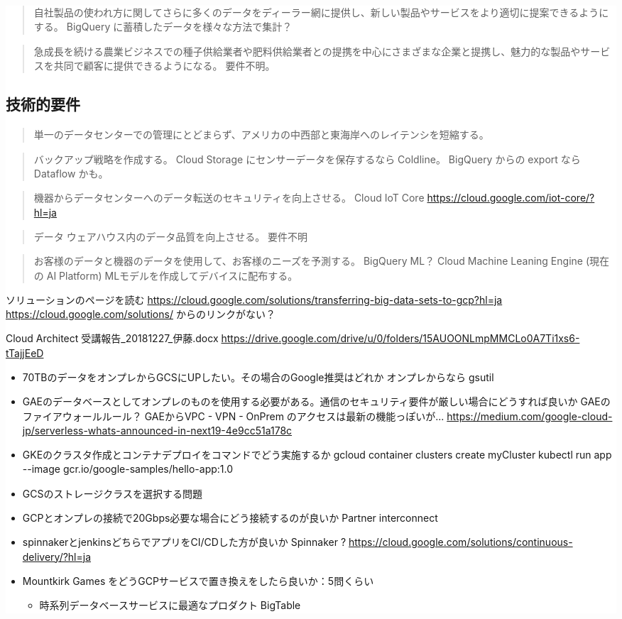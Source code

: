 > 自社製品の使われ方に関してさらに多くのデータをディーラー網に提供し、新しい製品やサービスをより適切に提案できるようにする。
BigQuery に蓄積したデータを様々な方法で集計？

> 急成長を続ける農業ビジネスでの種子供給業者や肥料供給業者との提携を中心にさまざまな企業と提携し、魅力的な製品やサービスを共同で顧客に提供できるようになる。
要件不明。

## 技術的要件
> 単一のデータセンターでの管理にとどまらず、アメリカの中西部と東海岸へのレイテンシを短縮する。


> バックアップ戦略を作成する。
Cloud Storage にセンサーデータを保存するなら Coldline。
BigQuery からの export なら Dataflow かも。

> 機器からデータセンターへのデータ転送のセキュリティを向上させる。
Cloud IoT Core
https://cloud.google.com/iot-core/?hl=ja

> データ ウェアハウス内のデータ品質を向上させる。
要件不明

> お客様のデータと機器のデータを使用して、お客様のニーズを予測する。
BigQuery ML？
Cloud Machine Leaning Engine (現在の AI Platform)
MLモデルを作成してデバイスに配布する。



ソリューションのページを読む
https://cloud.google.com/solutions/transferring-big-data-sets-to-gcp?hl=ja
https://cloud.google.com/solutions/ からのリンクがない？


Cloud Architect 受講報告_20181227_伊藤.docx https://drive.google.com/drive/u/0/folders/15AUOONLmpMMCLo0A7Ti1xs6-tTajjEeD

* 70TBのデータをオンプレからGCSにUPしたい。その場合のGoogle推奨はどれか
オンプレからなら gsutil

* GAEのデータベースとしてオンプレのものを使用する必要がある。通信のセキュリティ要件が厳しい場合にどうすれば良いか
GAEのファイアウォールルール？
GAEからVPC - VPN - OnPrem のアクセスは最新の機能っぽいが...
https://medium.com/google-cloud-jp/serverless-whats-announced-in-next19-4e9cc51a178c

* GKEのクラスタ作成とコンテナデプロイをコマンドでどう実施するか
gcloud container clusters create myCluster
kubectl run app --image gcr.io/google-samples/hello-app:1.0

* GCSのストレージクラスを選択する問題

* GCPとオンプレの接続で20Gbps必要な場合にどう接続するのが良いか
Partner interconnect

* spinnakerとjenkinsどちらでアプリをCI/CDした方が良いか
Spinnaker ?
https://cloud.google.com/solutions/continuous-delivery/?hl=ja

* Mountkirk Games をどうGCPサービスで置き換えをしたら良いか：5問くらい
  * 時系列データベースサービスに最適なプロダクト
BigTable
